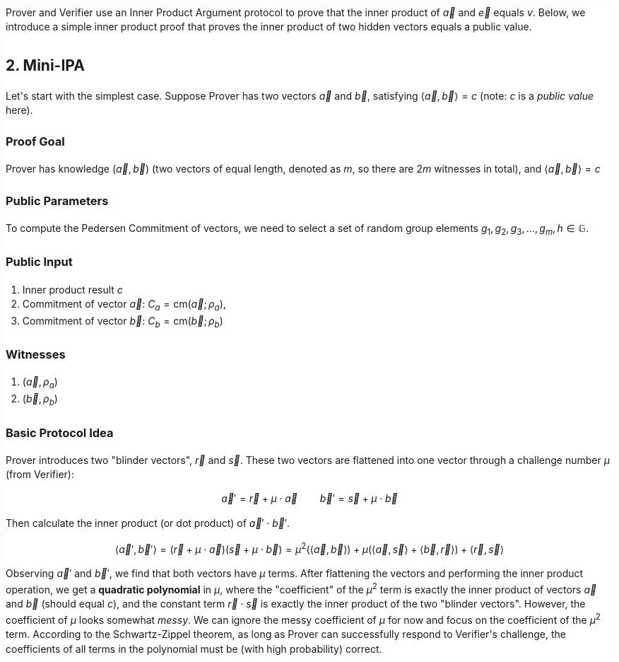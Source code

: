 Prover and Verifier use an Inner Product Argument protocol to prove that the inner product of $\vec{a}$ and $\vec{e}$ equals $v$. Below, we introduce a simple inner product proof that proves the inner product of two hidden vectors equals a public value.

## 2. Mini-IPA

Let's start with the simplest case. Suppose Prover has two vectors $\vec{a}$ and $\vec{b}$, satisfying $\langle \vec{a}, \vec{b} \rangle = c$ (note: $c$ is a *public value* here).

### Proof Goal

Prover has knowledge $(\vec{a},\vec{b})$ (two vectors of equal length, denoted as $m$, so there are $2m$ witnesses in total), and $\langle \vec{a}, \vec{b} \rangle = c$

### Public Parameters

To compute the Pedersen Commitment of vectors, we need to select a set of random group elements $g_1, g_2, g_3, \ldots, g_m, h \in \mathbb{G}$.

### Public Input

1. Inner product result $c$
2. Commitment of vector $\vec{a}$: $C_a=\mathsf{cm}(\vec{a};\rho_a)$,
3. Commitment of vector $\vec{b}$: $C_b=\mathsf{cm}(\vec{b};\rho_b)$

### Witnesses

1. $(\vec{a}, \rho_a)$ 
2. $(\vec{b}, \rho_b)$

### Basic Protocol Idea

Prover introduces two "blinder vectors", $\vec{r}$ and $\vec{s}$. These two vectors are flattened into one vector through a challenge number $\mu$ (from Verifier):

$$
\vec{a}' = \vec{r}+ \mu\cdot \vec{a}  \qquad \vec{b}' = \vec{s}+ \mu\cdot \vec{b}
$$

Then calculate the inner product (or dot product) of $\vec{a}'\cdot \vec{b}'$. 

$$
\langle \vec{a}', \vec{b}' \rangle = (\vec{r}+ \mu\cdot \vec{a})(\vec{s}+ \mu\cdot \vec{b}) =\mu^2(\langle \vec{a}, \vec{b} \rangle) + \mu(\langle \vec{a}, \vec{s} \rangle + \langle \vec{b}, \vec{r} \rangle) + \langle \vec{r}, \vec{s} \rangle
$$

Observing $\vec{a}'$ and $\vec{b}'$, we find that both vectors have $\mu$ terms. After flattening the vectors and performing the inner product operation, we get a **quadratic polynomial** in $\mu$, where the "coefficient" of the $\mu^2$ term is exactly the inner product of vectors $\vec{a}$ and $\vec{b}$ (should equal $c$), and the constant term $\vec{r}\cdot\vec{s}$ is exactly the inner product of the two "blinder vectors". However, the coefficient of $\mu$ looks somewhat *messy*. We can ignore the messy coefficient of $\mu$ for now and focus on the coefficient of the $\mu^2$ term. According to the Schwartz-Zippel theorem, as long as Prover can successfully respond to Verifier's challenge, the coefficients of all terms in the polynomial must be (with high probability) correct.

